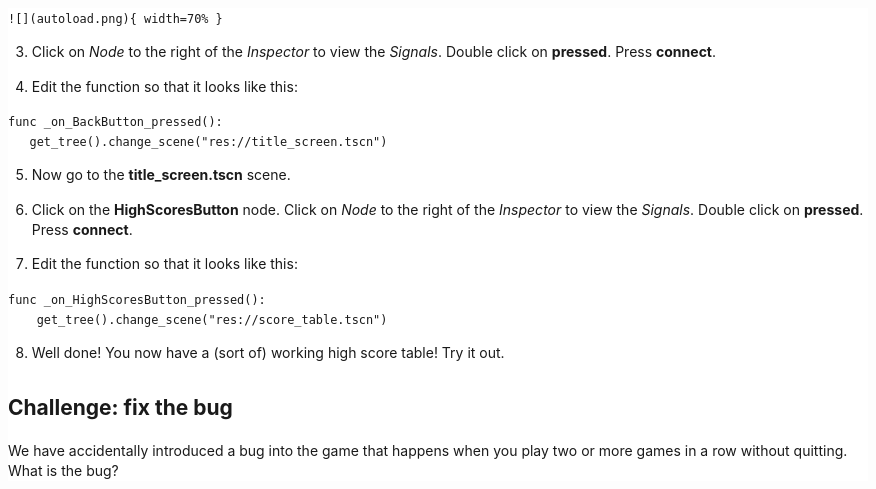     ![](autoload.png){ width=70% }

3. Click on *Node* to the right of the *Inspector* to view the *Signals*.  Double click on **pressed**.  Press **connect**.

4. Edit the function so that it looks like this:

```gdscript
func _on_BackButton_pressed():
   get_tree().change_scene("res://title_screen.tscn")
```

5. Now go to the **title_screen.tscn** scene.

6. Click on the **HighScoresButton** node.  Click on *Node* to the right of the *Inspector* to 
   view the *Signals*. Double click on **pressed**.  Press **connect**.

7. Edit the function so that it looks like this:

```gdscript
func _on_HighScoresButton_pressed():
	get_tree().change_scene("res://score_table.tscn")
```

8. Well done!  You now have a (sort of) working high score table!  Try it out.

## Challenge: fix the bug

We have accidentally introduced a bug into the game that happens when you play two or more games 
in a row without quitting.  What is the bug?
